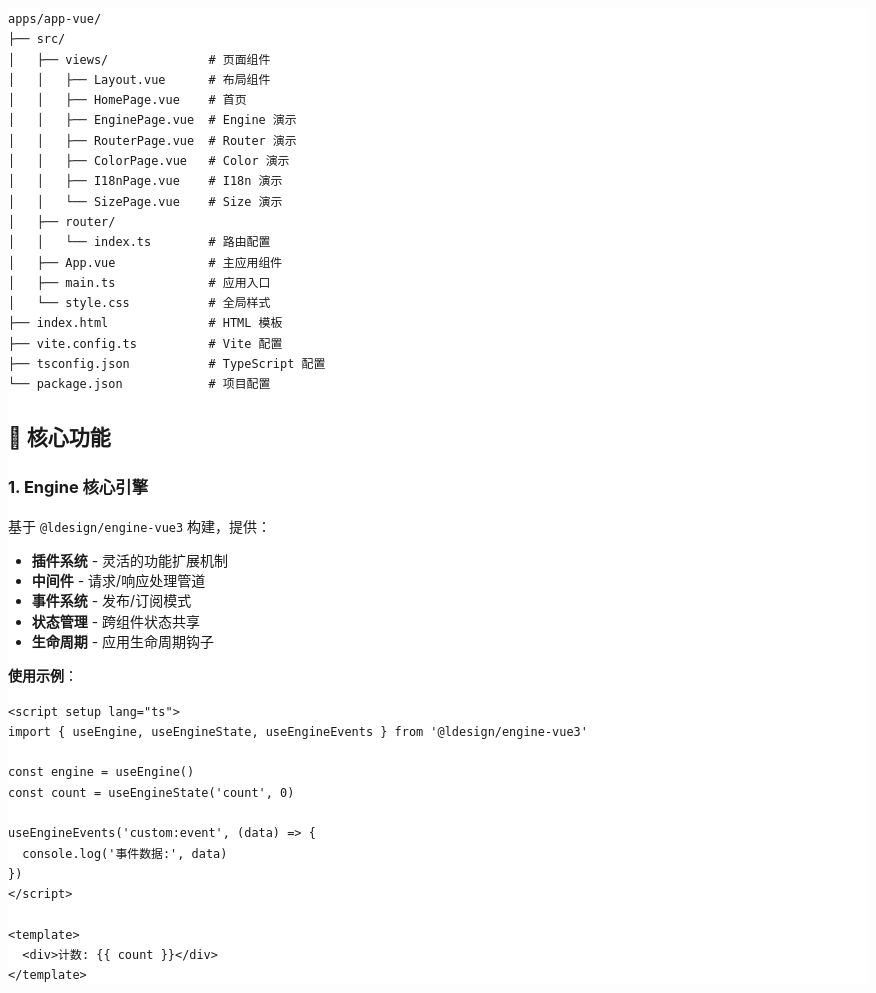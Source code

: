 ```
apps/app-vue/
├── src/
│   ├── views/              # 页面组件
│   │   ├── Layout.vue      # 布局组件
│   │   ├── HomePage.vue    # 首页
│   │   ├── EnginePage.vue  # Engine 演示
│   │   ├── RouterPage.vue  # Router 演示
│   │   ├── ColorPage.vue   # Color 演示
│   │   ├── I18nPage.vue    # I18n 演示
│   │   └── SizePage.vue    # Size 演示
│   ├── router/
│   │   └── index.ts        # 路由配置
│   ├── App.vue             # 主应用组件
│   ├── main.ts             # 应用入口
│   └── style.css           # 全局样式
├── index.html              # HTML 模板
├── vite.config.ts          # Vite 配置
├── tsconfig.json           # TypeScript 配置
└── package.json            # 项目配置
```

## 🎯 核心功能

### 1. Engine 核心引擎

基于 `@ldesign/engine-vue3` 构建，提供：

- **插件系统** - 灵活的功能扩展机制
- **中间件** - 请求/响应处理管道
- **事件系统** - 发布/订阅模式
- **状态管理** - 跨组件状态共享
- **生命周期** - 应用生命周期钩子

**使用示例**：

```vue
<script setup lang="ts">
import { useEngine, useEngineState, useEngineEvents } from '@ldesign/engine-vue3'

const engine = useEngine()
const count = useEngineState('count', 0)

useEngineEvents('custom:event', (data) => {
  console.log('事件数据:', data)
})
</script>

<template>
  <div>计数: {{ count }}</div>
</template>
```
